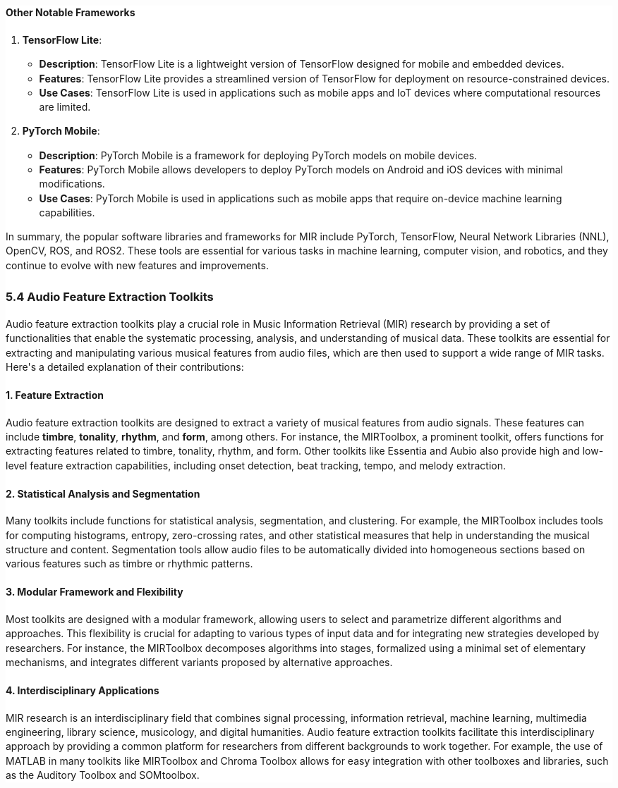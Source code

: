 #### Other Notable Frameworks

1. **TensorFlow Lite**:
   - **Description**: TensorFlow Lite is a lightweight version of TensorFlow designed for mobile and embedded devices.
   - **Features**: TensorFlow Lite provides a streamlined version of TensorFlow for deployment on resource-constrained devices.
   - **Use Cases**: TensorFlow Lite is used in applications such as mobile apps and IoT devices where computational resources are limited.

2. **PyTorch Mobile**:
   - **Description**: PyTorch Mobile is a framework for deploying PyTorch models on mobile devices.
   - **Features**: PyTorch Mobile allows developers to deploy PyTorch models on Android and iOS devices with minimal modifications.
   - **Use Cases**: PyTorch Mobile is used in applications such as mobile apps that require on-device machine learning capabilities.

In summary, the popular software libraries and frameworks for MIR include PyTorch, TensorFlow, Neural Network Libraries (NNL), OpenCV, ROS, and ROS2. These tools are essential for various tasks in machine learning, computer vision, and robotics, and they continue to evolve with new features and improvements.

### 5.4 Audio Feature Extraction Toolkits

Audio feature extraction toolkits play a crucial role in Music Information Retrieval (MIR) research by providing a set of functionalities that enable the systematic processing, analysis, and understanding of musical data. These toolkits are essential for extracting and manipulating various musical features from audio files, which are then used to support a wide range of MIR tasks. Here's a detailed explanation of their contributions:

#### 1. **Feature Extraction**
Audio feature extraction toolkits are designed to extract a variety of musical features from audio signals. These features can include **timbre**, **tonality**, **rhythm**, and **form**, among others. For instance, the MIRToolbox, a prominent toolkit, offers functions for extracting features related to timbre, tonality, rhythm, and form. Other toolkits like Essentia and Aubio also provide high and low-level feature extraction capabilities, including onset detection, beat tracking, tempo, and melody extraction.

#### 2. **Statistical Analysis and Segmentation**
Many toolkits include functions for statistical analysis, segmentation, and clustering. For example, the MIRToolbox includes tools for computing histograms, entropy, zero-crossing rates, and other statistical measures that help in understanding the musical structure and content. Segmentation tools allow audio files to be automatically divided into homogeneous sections based on various features such as timbre or rhythmic patterns.

#### 3. **Modular Framework and Flexibility**
Most toolkits are designed with a modular framework, allowing users to select and parametrize different algorithms and approaches. This flexibility is crucial for adapting to various types of input data and for integrating new strategies developed by researchers. For instance, the MIRToolbox decomposes algorithms into stages, formalized using a minimal set of elementary mechanisms, and integrates different variants proposed by alternative approaches.

#### 4. **Interdisciplinary Applications**
MIR research is an interdisciplinary field that combines signal processing, information retrieval, machine learning, multimedia engineering, library science, musicology, and digital humanities. Audio feature extraction toolkits facilitate this interdisciplinary approach by providing a common platform for researchers from different backgrounds to work together. For example, the use of MATLAB in many toolkits like MIRToolbox and Chroma Toolbox allows for easy integration with other toolboxes and libraries, such as the Auditory Toolbox and SOMtoolbox.
